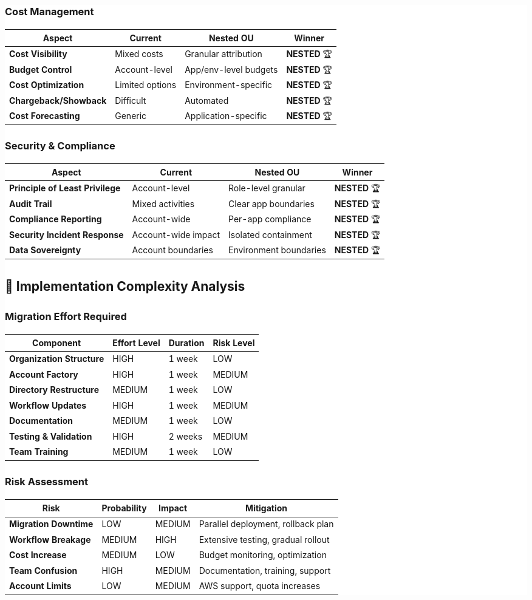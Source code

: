 ### Cost Management
| Aspect | Current | Nested OU | Winner |
|--------|---------|-----------|---------|
| **Cost Visibility** | Mixed costs | Granular attribution | **NESTED** 🏆 |
| **Budget Control** | Account-level | App/env-level budgets | **NESTED** 🏆 |
| **Cost Optimization** | Limited options | Environment-specific | **NESTED** 🏆 |
| **Chargeback/Showback** | Difficult | Automated | **NESTED** 🏆 |
| **Cost Forecasting** | Generic | Application-specific | **NESTED** 🏆 |

### Security & Compliance
| Aspect | Current | Nested OU | Winner |
|--------|---------|-----------|---------|
| **Principle of Least Privilege** | Account-level | Role-level granular | **NESTED** 🏆 |
| **Audit Trail** | Mixed activities | Clear app boundaries | **NESTED** 🏆 |
| **Compliance Reporting** | Account-wide | Per-app compliance | **NESTED** 🏆 |
| **Security Incident Response** | Account-wide impact | Isolated containment | **NESTED** 🏆 |
| **Data Sovereignty** | Account boundaries | Environment boundaries | **NESTED** 🏆 |

## 🚀 Implementation Complexity Analysis

### Migration Effort Required
| Component | Effort Level | Duration | Risk Level |
|-----------|-------------|----------|------------|
| **Organization Structure** | HIGH | 1 week | LOW |
| **Account Factory** | HIGH | 1 week | MEDIUM |
| **Directory Restructure** | MEDIUM | 1 week | LOW |
| **Workflow Updates** | HIGH | 1 week | MEDIUM |
| **Documentation** | MEDIUM | 1 week | LOW |
| **Testing & Validation** | HIGH | 2 weeks | MEDIUM |
| **Team Training** | MEDIUM | 1 week | LOW |

### Risk Assessment
| Risk | Probability | Impact | Mitigation |
|------|------------|--------|------------|
| **Migration Downtime** | LOW | MEDIUM | Parallel deployment, rollback plan |
| **Workflow Breakage** | MEDIUM | HIGH | Extensive testing, gradual rollout |
| **Cost Increase** | MEDIUM | LOW | Budget monitoring, optimization |
| **Team Confusion** | HIGH | MEDIUM | Documentation, training, support |
| **Account Limits** | LOW | MEDIUM | AWS support, quota increases |

